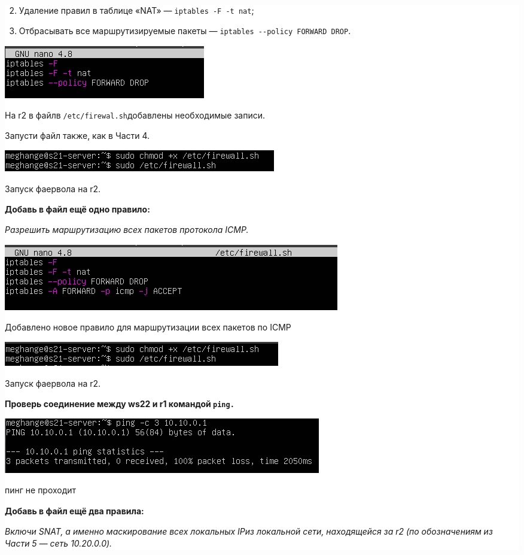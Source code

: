 2) Удаление правил в таблице «NAT» — `iptables -F -t nat`;

3) Отбрасывать все маршрутизируемые пакеты — `iptables --policy FORWARD DROP`.

![Part7.1.3.r2.png](screenshots/Screenshot_85.png)

На r2 в файлв `/etc/firewal.sh`добавлены необходимые записи.

Запусти файл также, как в Части 4.

![Part7.1.4.r2.png](screenshots/Screenshot_86.png)

Запуск фаервола на r2.

**Добавь в файл ещё одно правило:**

*Разрешить маршрутизацию всех пакетов протокола ICMP.*

![Part7.1.5.r2.png](screenshots/Screenshot_87.png)

Добавлено новое правило для маршрутизации всех пакетов по ICMP

![Part7.1.6.r2.png](screenshots/Screenshot_88.png)

Запуск фаервола на r2.

**Проверь соединение между ws22 и r1 командой `ping.`**

![Part7.1.7.ws22.png](screenshots/Screenshot_89.png)

пинг не проходит 

**Добавь в файл ещё два правила:**

*Включи SNAT, а именно маскирование всех локальных IPиз локальной сети, находящейся за r2 (по обозначениям из Части 5 — сеть 10.20.0.0).*
